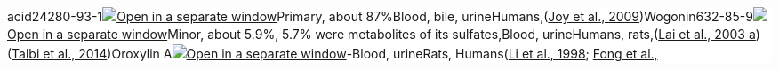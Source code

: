 acid</td><td align="center" valign="middle" rowspan="1" colspan="1" data-immersive-translate-effect="1" data-immersive_translate_walked="e7688fa4-04ed-4038-add3-2c2c1954ddf6">24280-93-1</td><td align="center" valign="middle" rowspan="1" colspan="1" data-immersive-translate-effect="1" data-immersive_translate_walked="e7688fa4-04ed-4038-add3-2c2c1954ddf6"><img class="" src="https://www.ncbi.nlm.nih.gov/pmc/articles/PMC7660525/bin/nihms-894468-t0022.jpg"><a target="object" rel="noopener" href="/pmc/articles/PMC7660525/table/T1/?report=objectonly">Open in a separate window</a></td><td align="center" valign="middle" rowspan="1" colspan="1" data-immersive-translate-effect="1" data-immersive_translate_walked="e7688fa4-04ed-4038-add3-2c2c1954ddf6">Primary, about 87%</td><td align="center" valign="middle" rowspan="1" colspan="1" data-immersive-translate-effect="1" data-immersive_translate_walked="e7688fa4-04ed-4038-add3-2c2c1954ddf6">Blood, bile, urine</td><td align="center" valign="middle" rowspan="1" colspan="1" data-immersive-translate-effect="1" data-immersive_translate_walked="e7688fa4-04ed-4038-add3-2c2c1954ddf6">Humans,</td><td align="center" valign="middle" rowspan="1" colspan="1" data-immersive-translate-effect="1" data-immersive_translate_walked="e7688fa4-04ed-4038-add3-2c2c1954ddf6">(<a href="#R97" rid="R97" role="button" aria-expanded="false" aria-haspopup="true" data-immersive-translate-effect="1" data-immersive_translate_walked="e7688fa4-04ed-4038-add3-2c2c1954ddf6">Joy et al., 2009</a>)</td></tr><tr data-immersive-translate-effect="1" data-immersive_translate_walked="e7688fa4-04ed-4038-add3-2c2c1954ddf6"><td align="center" valign="middle" rowspan="1" colspan="1" data-immersive-translate-effect="1" data-immersive_translate_walked="e7688fa4-04ed-4038-add3-2c2c1954ddf6">Wogonin</td><td align="center" valign="middle" rowspan="1" colspan="1" data-immersive-translate-effect="1" data-immersive_translate_walked="e7688fa4-04ed-4038-add3-2c2c1954ddf6">632-85-9</td><td align="center" valign="middle" rowspan="1" colspan="1" data-immersive-translate-effect="1" data-immersive_translate_walked="e7688fa4-04ed-4038-add3-2c2c1954ddf6"><img class="" src="https://www.ncbi.nlm.nih.gov/pmc/articles/PMC7660525/bin/nihms-894468-t0023.jpg"><a target="object" rel="noopener" href="/pmc/articles/PMC7660525/table/T1/?report=objectonly">Open in a separate window</a></td><td align="center" valign="middle" rowspan="1" colspan="1" data-immersive-translate-effect="1" data-immersive_translate_walked="e7688fa4-04ed-4038-add3-2c2c1954ddf6">Minor, about 5.9%, 5.7% were metabolites of its sulfates,</td><td align="center" valign="middle" rowspan="1" colspan="1" data-immersive-translate-effect="1" data-immersive_translate_walked="e7688fa4-04ed-4038-add3-2c2c1954ddf6">Blood, urine</td><td align="center" valign="middle" rowspan="1" colspan="1" data-immersive-translate-effect="1" data-immersive_translate_walked="e7688fa4-04ed-4038-add3-2c2c1954ddf6">Humans, rats,</td><td align="center" valign="middle" rowspan="1" colspan="1" data-immersive-translate-effect="1" data-immersive_translate_walked="e7688fa4-04ed-4038-add3-2c2c1954ddf6">(<a href="#R123" rid="R123" role="button" aria-expanded="false" aria-haspopup="true" data-immersive-translate-effect="1" data-immersive_translate_walked="e7688fa4-04ed-4038-add3-2c2c1954ddf6">Lai et al., 2003 a</a>) (<a href="#R234" rid="R234" role="button" aria-expanded="false" aria-haspopup="true" data-immersive-translate-effect="1" data-immersive_translate_walked="e7688fa4-04ed-4038-add3-2c2c1954ddf6">Talbi et al., 2014</a>)</td></tr><tr data-immersive-translate-effect="1" data-immersive_translate_walked="e7688fa4-04ed-4038-add3-2c2c1954ddf6"><td align="center" valign="middle" rowspan="1" colspan="1" data-immersive-translate-effect="1" data-immersive_translate_walked="e7688fa4-04ed-4038-add3-2c2c1954ddf6">Oroxylin A</td><td align="left" valign="middle" rowspan="1" colspan="1" data-immersive-translate-effect="1" data-immersive_translate_walked="e7688fa4-04ed-4038-add3-2c2c1954ddf6"></td><td align="center" valign="middle" rowspan="1" colspan="1" data-immersive-translate-effect="1" data-immersive_translate_walked="e7688fa4-04ed-4038-add3-2c2c1954ddf6"><img class="" src="https://www.ncbi.nlm.nih.gov/pmc/articles/PMC7660525/bin/nihms-894468-t0024.jpg"><a target="object" rel="noopener" href="/pmc/articles/PMC7660525/table/T1/?report=objectonly">Open in a separate window</a></td><td align="center" valign="middle" rowspan="1" colspan="1" data-immersive-translate-effect="1" data-immersive_translate_walked="e7688fa4-04ed-4038-add3-2c2c1954ddf6">-</td><td align="center" valign="middle" rowspan="1" colspan="1" data-immersive-translate-effect="1" data-immersive_translate_walked="e7688fa4-04ed-4038-add3-2c2c1954ddf6">Blood, urine</td><td align="center" valign="middle" rowspan="1" colspan="1" data-immersive-translate-effect="1" data-immersive_translate_walked="e7688fa4-04ed-4038-add3-2c2c1954ddf6">Rats, Humans</td><td align="center" valign="middle" rowspan="1" colspan="1" data-immersive-translate-effect="1" data-immersive_translate_walked="e7688fa4-04ed-4038-add3-2c2c1954ddf6">(<a href="#R128" rid="R128" role="button" aria-expanded="false" aria-haspopup="true" data-immersive-translate-effect="1" data-immersive_translate_walked="e7688fa4-04ed-4038-add3-2c2c1954ddf6">Li et al., 1998</a>; <a href="#R51" rid="R51" role="button" aria-expanded="false" aria-haspopup="true" data-immersive-translate-effect="1" data-immersive_translate_walked="e7688fa4-04ed-4038-add3-2c2c1954ddf6">Fong et al.,